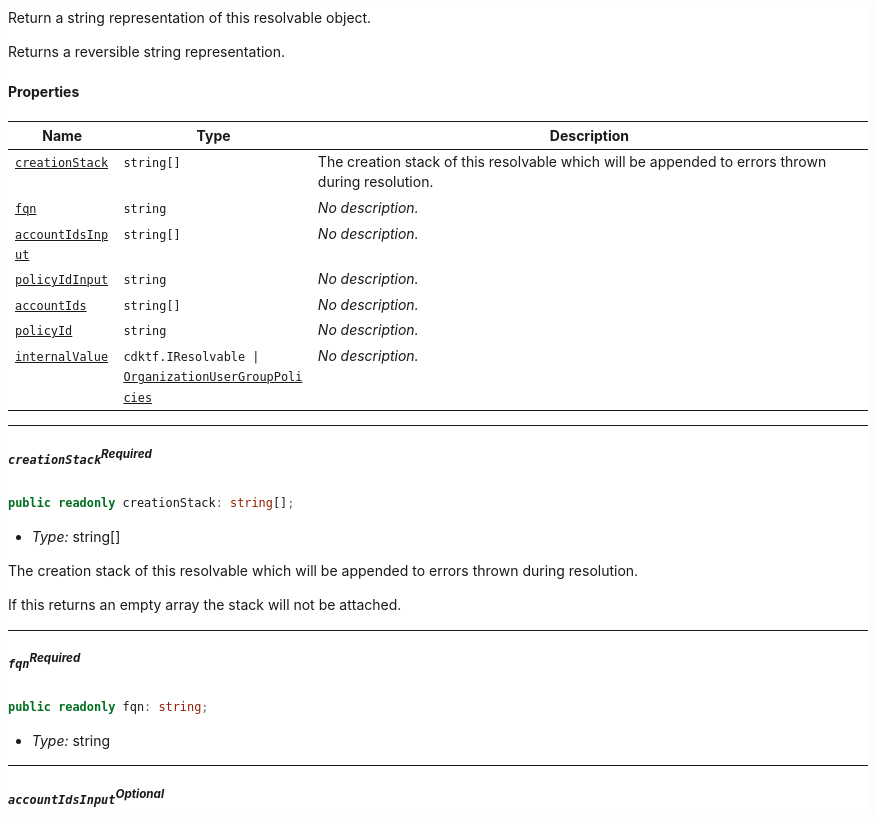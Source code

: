 Return a string representation of this resolvable object.

Returns a reversible string representation.


#### Properties <a name="Properties" id="Properties"></a>

| **Name** | **Type** | **Description** |
| --- | --- | --- |
| <code><a href="#@cdktf/provider-spotinst.organizationUserGroup.OrganizationUserGroupPoliciesOutputReference.property.creationStack">creationStack</a></code> | <code>string[]</code> | The creation stack of this resolvable which will be appended to errors thrown during resolution. |
| <code><a href="#@cdktf/provider-spotinst.organizationUserGroup.OrganizationUserGroupPoliciesOutputReference.property.fqn">fqn</a></code> | <code>string</code> | *No description.* |
| <code><a href="#@cdktf/provider-spotinst.organizationUserGroup.OrganizationUserGroupPoliciesOutputReference.property.accountIdsInput">accountIdsInput</a></code> | <code>string[]</code> | *No description.* |
| <code><a href="#@cdktf/provider-spotinst.organizationUserGroup.OrganizationUserGroupPoliciesOutputReference.property.policyIdInput">policyIdInput</a></code> | <code>string</code> | *No description.* |
| <code><a href="#@cdktf/provider-spotinst.organizationUserGroup.OrganizationUserGroupPoliciesOutputReference.property.accountIds">accountIds</a></code> | <code>string[]</code> | *No description.* |
| <code><a href="#@cdktf/provider-spotinst.organizationUserGroup.OrganizationUserGroupPoliciesOutputReference.property.policyId">policyId</a></code> | <code>string</code> | *No description.* |
| <code><a href="#@cdktf/provider-spotinst.organizationUserGroup.OrganizationUserGroupPoliciesOutputReference.property.internalValue">internalValue</a></code> | <code>cdktf.IResolvable \| <a href="#@cdktf/provider-spotinst.organizationUserGroup.OrganizationUserGroupPolicies">OrganizationUserGroupPolicies</a></code> | *No description.* |

---

##### `creationStack`<sup>Required</sup> <a name="creationStack" id="@cdktf/provider-spotinst.organizationUserGroup.OrganizationUserGroupPoliciesOutputReference.property.creationStack"></a>

```typescript
public readonly creationStack: string[];
```

- *Type:* string[]

The creation stack of this resolvable which will be appended to errors thrown during resolution.

If this returns an empty array the stack will not be attached.

---

##### `fqn`<sup>Required</sup> <a name="fqn" id="@cdktf/provider-spotinst.organizationUserGroup.OrganizationUserGroupPoliciesOutputReference.property.fqn"></a>

```typescript
public readonly fqn: string;
```

- *Type:* string

---

##### `accountIdsInput`<sup>Optional</sup> <a name="accountIdsInput" id="@cdktf/provider-spotinst.organizationUserGroup.OrganizationUserGroupPoliciesOutputReference.property.accountIdsInput"></a>

